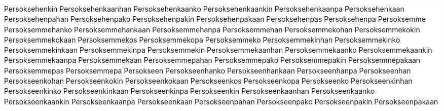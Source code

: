 Persoksehenkin
Persoksehenkaanhan
Persoksehenkaanko
Persoksehenkaankin
Persoksehenkaanpa
Persoksehenkaan
Persoksehenpahan
Persoksehenpako
Persoksehenpakin
Persoksehenpakaan
Persoksehenpas
Persoksehenpa
Persoksemme
Persoksemmehanko
Persoksemmehankaan
Persoksemmehanpa
Persoksemmehan
Persoksemmekohan
Persoksemmekokin
Persoksemmekokaan
Persoksemmekos
Persoksemmekopa
Persoksemmeko
Persoksemmekinhan
Persoksemmekinko
Persoksemmekinkaan
Persoksemmekinpa
Persoksemmekin
Persoksemmekaanhan
Persoksemmekaanko
Persoksemmekaankin
Persoksemmekaanpa
Persoksemmekaan
Persoksemmepahan
Persoksemmepako
Persoksemmepakin
Persoksemmepakaan
Persoksemmepas
Persoksemmepa
Persokseen
Persokseenhanko
Persokseenhankaan
Persokseenhanpa
Persokseenhan
Persokseenkohan
Persokseenkokin
Persokseenkokaan
Persokseenkos
Persokseenkopa
Persokseenko
Persokseenkinhan
Persokseenkinko
Persokseenkinkaan
Persokseenkinpa
Persokseenkin
Persokseenkaanhan
Persokseenkaanko
Persokseenkaankin
Persokseenkaanpa
Persokseenkaan
Persokseenpahan
Persokseenpako
Persokseenpakin
Persokseenpakaan